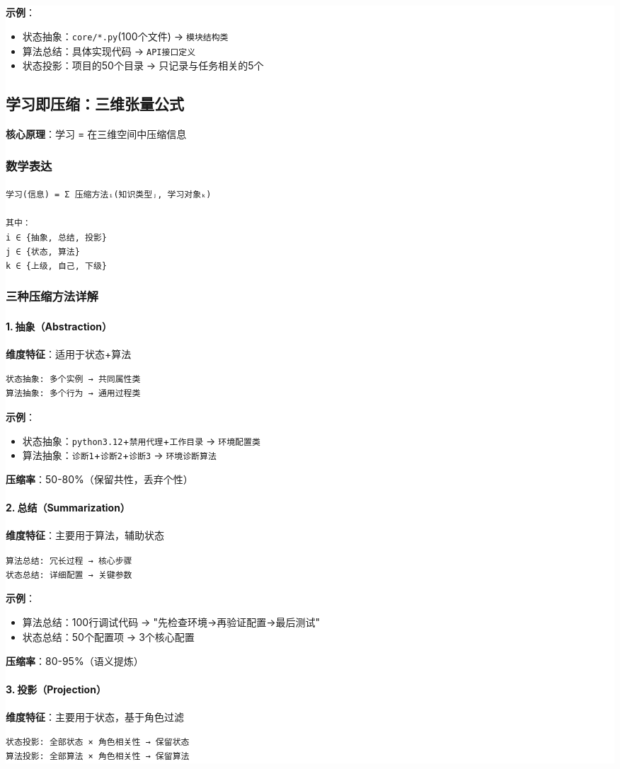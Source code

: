 **示例**：
- 状态抽象：`core/*.py`(100个文件) → `模块结构类`
- 算法总结：具体实现代码 → `API接口定义`
- 状态投影：项目的50个目录 → 只记录与任务相关的5个

## 学习即压缩：三维张量公式

**核心原理**：学习 = 在三维空间中压缩信息

### 数学表达

```
学习(信息) = Σ 压缩方法ᵢ(知识类型ⱼ, 学习对象ₖ)

其中：
i ∈ {抽象, 总结, 投影}
j ∈ {状态, 算法}
k ∈ {上级, 自己, 下级}
```

### 三种压缩方法详解

#### 1. 抽象（Abstraction）
**维度特征**：适用于状态+算法

```
状态抽象: 多个实例 → 共同属性类
算法抽象: 多个行为 → 通用过程类
```

**示例**：
- 状态抽象：`python3.12`+`禁用代理`+`工作目录` → `环境配置类`
- 算法抽象：`诊断1`+`诊断2`+`诊断3` → `环境诊断算法`

**压缩率**：50-80%（保留共性，丢弃个性）

#### 2. 总结（Summarization）
**维度特征**：主要用于算法，辅助状态

```
算法总结: 冗长过程 → 核心步骤
状态总结: 详细配置 → 关键参数
```

**示例**：
- 算法总结：100行调试代码 → "先检查环境→再验证配置→最后测试"
- 状态总结：50个配置项 → 3个核心配置

**压缩率**：80-95%（语义提炼）

#### 3. 投影（Projection）
**维度特征**：主要用于状态，基于角色过滤

```
状态投影: 全部状态 × 角色相关性 → 保留状态
算法投影: 全部算法 × 角色相关性 → 保留算法
```
